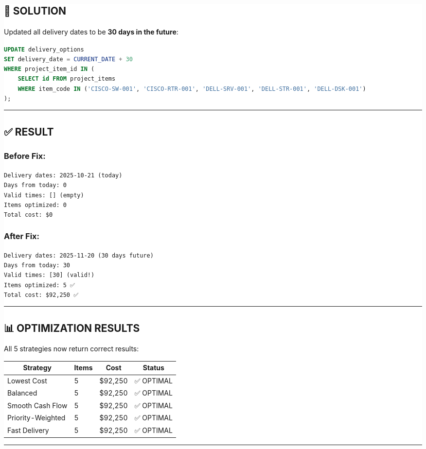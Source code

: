 
## 🔧 **SOLUTION**

Updated all delivery dates to be **30 days in the future**:

```sql
UPDATE delivery_options 
SET delivery_date = CURRENT_DATE + 30 
WHERE project_item_id IN (
    SELECT id FROM project_items 
    WHERE item_code IN ('CISCO-SW-001', 'CISCO-RTR-001', 'DELL-SRV-001', 'DELL-STR-001', 'DELL-DSK-001')
);
```

---

## ✅ **RESULT**

### **Before Fix:**
```
Delivery dates: 2025-10-21 (today)
Days from today: 0
Valid times: [] (empty)
Items optimized: 0
Total cost: $0
```

### **After Fix:**
```
Delivery dates: 2025-11-20 (30 days future)
Days from today: 30
Valid times: [30] (valid!)
Items optimized: 5 ✅
Total cost: $92,250 ✅
```

---

## 📊 **OPTIMIZATION RESULTS**

All 5 strategies now return correct results:

| Strategy | Items | Cost | Status |
|----------|-------|------|--------|
| Lowest Cost | 5 | $92,250 | ✅ OPTIMAL |
| Balanced | 5 | $92,250 | ✅ OPTIMAL |
| Smooth Cash Flow | 5 | $92,250 | ✅ OPTIMAL |
| Priority-Weighted | 5 | $92,250 | ✅ OPTIMAL |
| Fast Delivery | 5 | $92,250 | ✅ OPTIMAL |

---